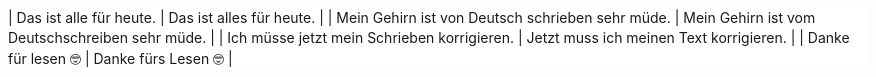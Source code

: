 | Das ist alle für heute.                                                                                                    | Das ist alles für heute.                                                                                                             |
| Mein Gehirn ist von Deutsch schrieben sehr müde.                                                                           | Mein Gehirn ist vom Deutschschreiben sehr müde.                                                                                      |
| Ich müsse jetzt mein Schrieben korrigieren.                                                                                | Jetzt muss ich meinen Text korrigieren.                                                                                              |
| Danke für lesen 🤓                                                                                                         | Danke fürs Lesen 🤓                                                                                                                  |
